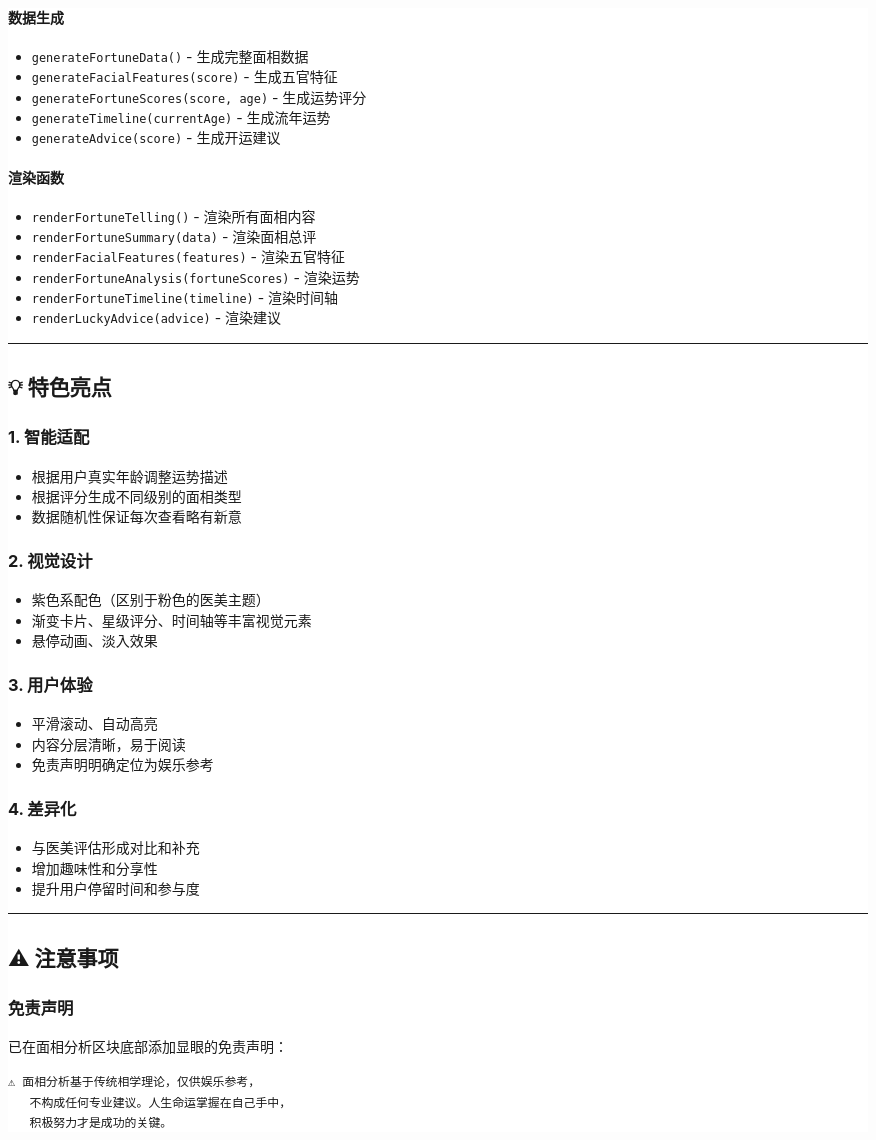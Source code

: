 #### 数据生成
- `generateFortuneData()` - 生成完整面相数据
- `generateFacialFeatures(score)` - 生成五官特征
- `generateFortuneScores(score, age)` - 生成运势评分
- `generateTimeline(currentAge)` - 生成流年运势
- `generateAdvice(score)` - 生成开运建议

#### 渲染函数
- `renderFortuneTelling()` - 渲染所有面相内容
- `renderFortuneSummary(data)` - 渲染面相总评
- `renderFacialFeatures(features)` - 渲染五官特征
- `renderFortuneAnalysis(fortuneScores)` - 渲染运势
- `renderFortuneTimeline(timeline)` - 渲染时间轴
- `renderLuckyAdvice(advice)` - 渲染建议

---

## 💡 特色亮点

### 1. **智能适配**
- 根据用户真实年龄调整运势描述
- 根据评分生成不同级别的面相类型
- 数据随机性保证每次查看略有新意

### 2. **视觉设计**
- 紫色系配色（区别于粉色的医美主题）
- 渐变卡片、星级评分、时间轴等丰富视觉元素
- 悬停动画、淡入效果

### 3. **用户体验**
- 平滑滚动、自动高亮
- 内容分层清晰，易于阅读
- 免责声明明确定位为娱乐参考

### 4. **差异化**
- 与医美评估形成对比和补充
- 增加趣味性和分享性
- 提升用户停留时间和参与度

---

## ⚠️ 注意事项

### 免责声明
已在面相分析区块底部添加显眼的免责声明：
```
⚠️ 面相分析基于传统相学理论，仅供娱乐参考，
   不构成任何专业建议。人生命运掌握在自己手中，
   积极努力才是成功的关键。
```
